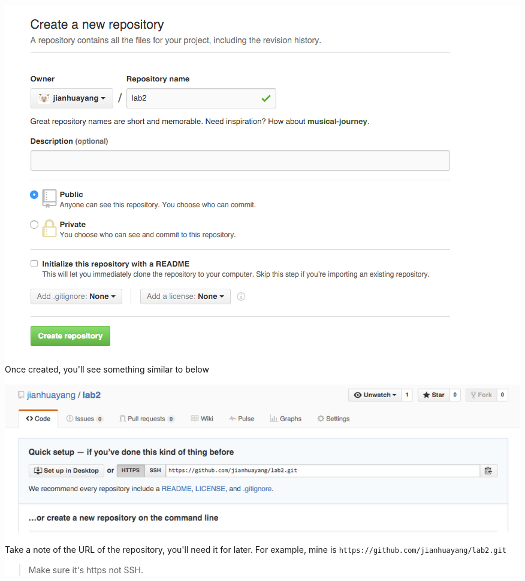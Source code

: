 ![](.md_images/github.png)

Once created, you'll see something similar to below

![](.md_images/url.png)

Take a note of the URL of the repository, you'll need it for later. For example, mine is `https://github.com/jianhuayang/lab2.git`

> Make sure it's https not SSH.
